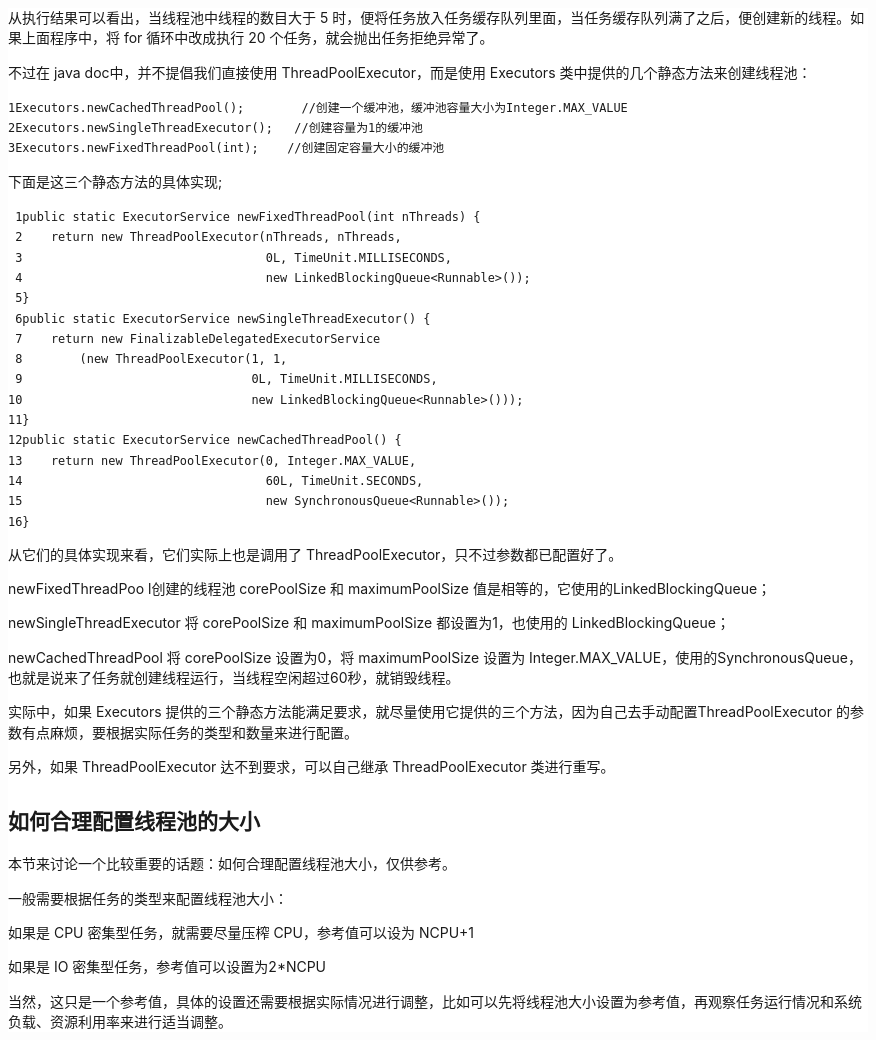 从执行结果可以看出，当线程池中线程的数目大于 5 时，便将任务放入任务缓存队列里面，当任务缓存队列满了之后，便创建新的线程。如果上面程序中，将 for 循环中改成执行 20 个任务，就会抛出任务拒绝异常了。

不过在 java doc中，并不提倡我们直接使用 ThreadPoolExecutor，而是使用 Executors 类中提供的几个静态方法来创建线程池：

```text
1Executors.newCachedThreadPool();        //创建一个缓冲池，缓冲池容量大小为Integer.MAX_VALUE
2Executors.newSingleThreadExecutor();   //创建容量为1的缓冲池
3Executors.newFixedThreadPool(int);    //创建固定容量大小的缓冲池
```

下面是这三个静态方法的具体实现;

```text
 1public static ExecutorService newFixedThreadPool(int nThreads) {
 2    return new ThreadPoolExecutor(nThreads, nThreads,
 3                                  0L, TimeUnit.MILLISECONDS,
 4                                  new LinkedBlockingQueue<Runnable>());
 5}
 6public static ExecutorService newSingleThreadExecutor() {
 7    return new FinalizableDelegatedExecutorService
 8        (new ThreadPoolExecutor(1, 1,
 9                                0L, TimeUnit.MILLISECONDS,
10                                new LinkedBlockingQueue<Runnable>()));
11}
12public static ExecutorService newCachedThreadPool() {
13    return new ThreadPoolExecutor(0, Integer.MAX_VALUE,
14                                  60L, TimeUnit.SECONDS,
15                                  new SynchronousQueue<Runnable>());
16}
```

从它们的具体实现来看，它们实际上也是调用了 ThreadPoolExecutor，只不过参数都已配置好了。

newFixedThreadPoo l创建的线程池 corePoolSize 和 maximumPoolSize 值是相等的，它使用的LinkedBlockingQueue；

newSingleThreadExecutor 将 corePoolSize 和 maximumPoolSize 都设置为1，也使用的 LinkedBlockingQueue；

newCachedThreadPool 将 corePoolSize 设置为0，将 maximumPoolSize 设置为 Integer.MAX\_VALUE，使用的SynchronousQueue，也就是说来了任务就创建线程运行，当线程空闲超过60秒，就销毁线程。

实际中，如果 Executors 提供的三个静态方法能满足要求，就尽量使用它提供的三个方法，因为自己去手动配置ThreadPoolExecutor 的参数有点麻烦，要根据实际任务的类型和数量来进行配置。

另外，如果 ThreadPoolExecutor 达不到要求，可以自己继承 ThreadPoolExecutor 类进行重写。

## 如何合理配置线程池的大小

本节来讨论一个比较重要的话题：如何合理配置线程池大小，仅供参考。

一般需要根据任务的类型来配置线程池大小：

如果是 CPU 密集型任务，就需要尽量压榨 CPU，参考值可以设为 NCPU+1

如果是 IO 密集型任务，参考值可以设置为2\*NCPU

当然，这只是一个参考值，具体的设置还需要根据实际情况进行调整，比如可以先将线程池大小设置为参考值，再观察任务运行情况和系统负载、资源利用率来进行适当调整。

